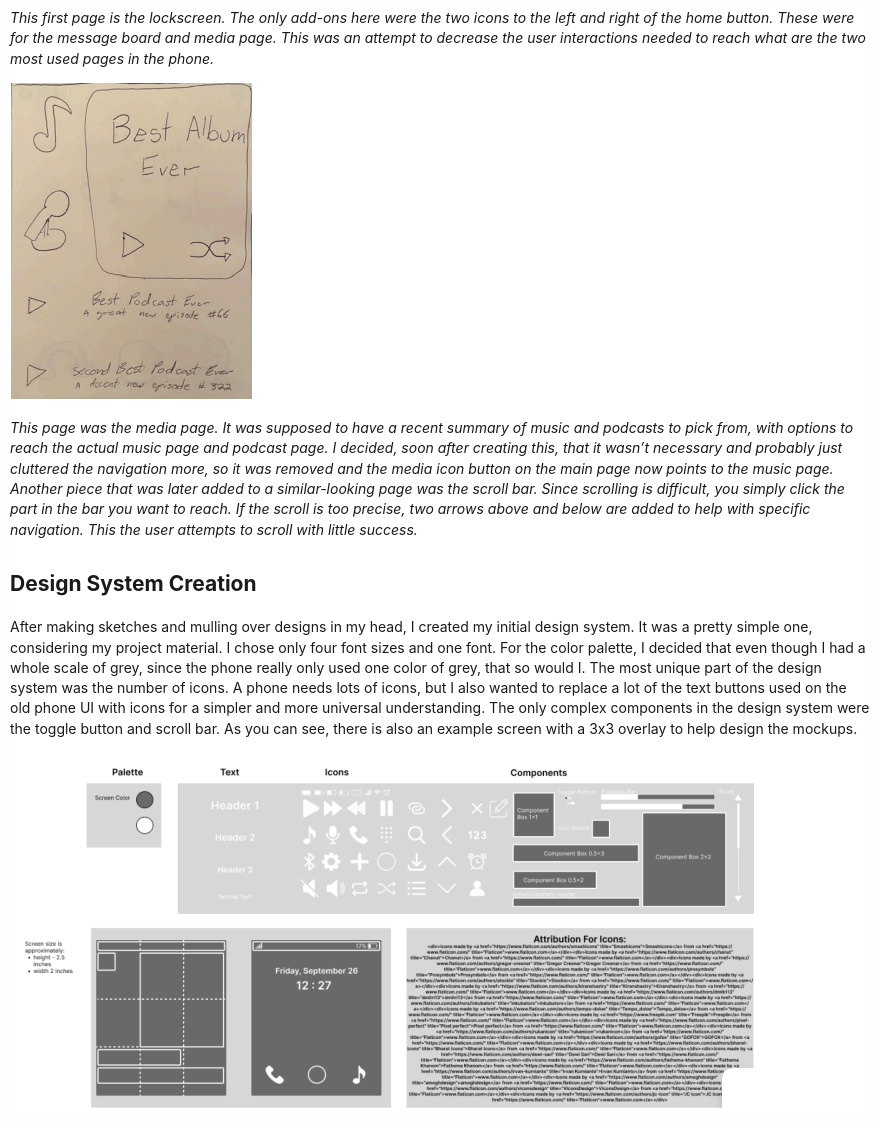 *This first page is the lockscreen. The only add-ons here were the two icons to the left and right of the home button. These were for the message board and media page. This was an attempt to decrease the user interactions needed to reach what are the two most used pages in the phone.*

![photo](content/blog/media-page-sketch.png)

*This page was the media page. It was supposed to have a recent summary of music and podcasts to pick from, with options to reach the actual music page and podcast page. I decided, soon after creating this, that it wasn’t necessary and probably just cluttered the navigation more, so it was removed and the media icon button on the main page now points to the music page. Another piece that was later added to a similar-looking page was the scroll bar. Since scrolling is difficult, you simply click the part in the bar you want to reach. If the scroll is too precise, two arrows above and below are added to help with specific navigation. This the user attempts to scroll with little success.*

## Design System Creation

After making sketches and mulling over designs in my head, I created my initial design system. It was a pretty simple one, considering my project material. I chose only four font sizes and one font. For the color palette, I decided that even though I had a whole scale of grey, since the phone really only used one color of grey, that so would I. The most unique part of the design system was the number of icons. A phone needs lots of icons, but I also wanted to replace a lot of the text buttons used on the old phone UI with icons for a simpler and more universal understanding. The only complex components in the design system were the toggle button and scroll bar. As you can see, there is also an example screen with a 3x3 overlay to help design the mockups.

![photo](content/blog/design-system-initial.png)
